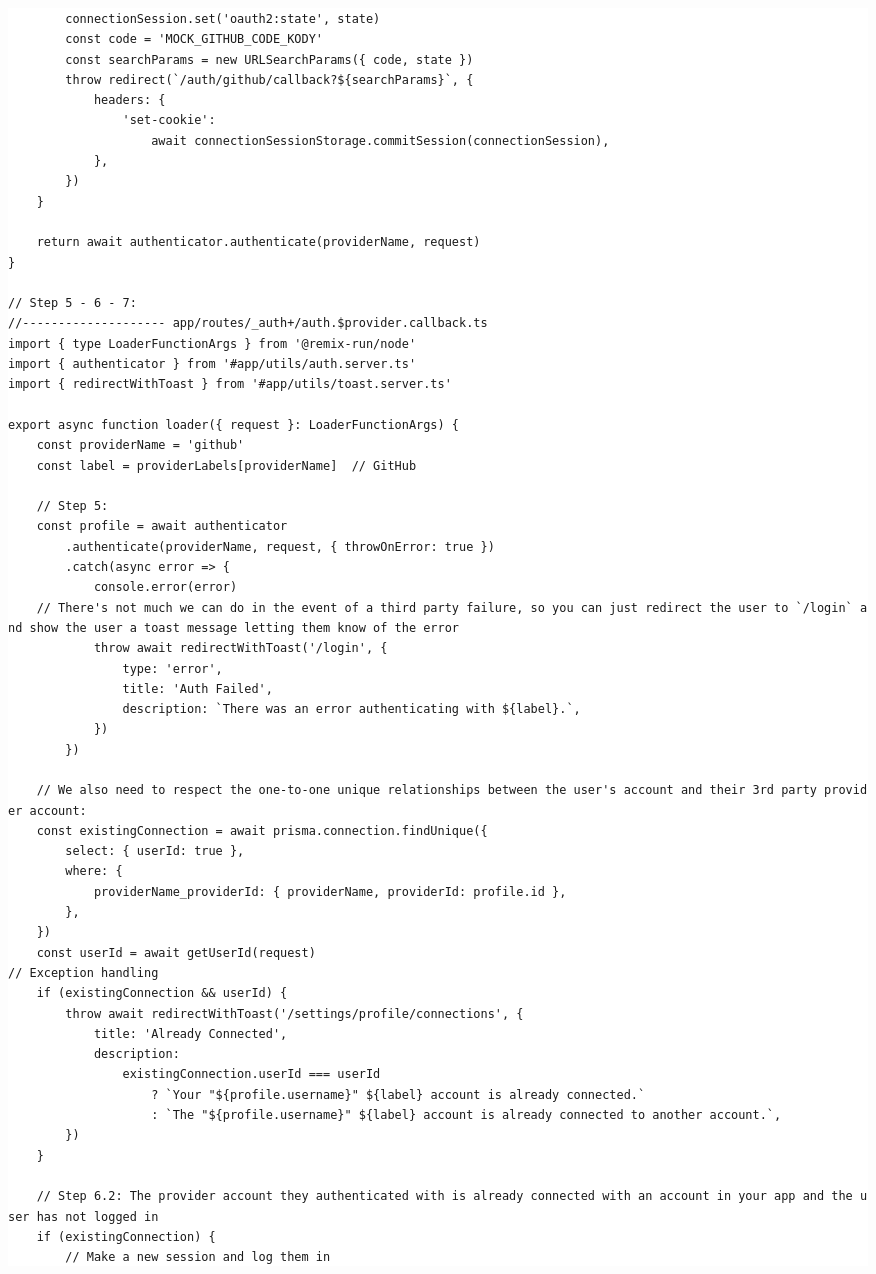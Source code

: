 ```tsx
		connectionSession.set('oauth2:state', state)
		const code = 'MOCK_GITHUB_CODE_KODY'
		const searchParams = new URLSearchParams({ code, state })
		throw redirect(`/auth/github/callback?${searchParams}`, {
			headers: {
				'set-cookie':
					await connectionSessionStorage.commitSession(connectionSession),
			},
		})
	}
	
	return await authenticator.authenticate(providerName, request)
}

// Step 5 - 6 - 7:
//-------------------- app/routes/_auth+/auth.$provider.callback.ts
import { type LoaderFunctionArgs } from '@remix-run/node'
import { authenticator } from '#app/utils/auth.server.ts'
import { redirectWithToast } from '#app/utils/toast.server.ts'

export async function loader({ request }: LoaderFunctionArgs) {
	const providerName = 'github'
	const label = providerLabels[providerName]  // GitHub

	// Step 5: 
	const profile = await authenticator
		.authenticate(providerName, request, { throwOnError: true })
		.catch(async error => {
			console.error(error)
	// There's not much we can do in the event of a third party failure, so you can just redirect the user to `/login` and show the user a toast message letting them know of the error
			throw await redirectWithToast('/login', {
				type: 'error',
				title: 'Auth Failed',
				description: `There was an error authenticating with ${label}.`,
			})
		})

	// We also need to respect the one-to-one unique relationships between the user's account and their 3rd party provider account:
	const existingConnection = await prisma.connection.findUnique({
		select: { userId: true },
		where: {
			providerName_providerId: { providerName, providerId: profile.id },
		},
	})
	const userId = await getUserId(request)
// Exception handling
	if (existingConnection && userId) {
		throw await redirectWithToast('/settings/profile/connections', {
			title: 'Already Connected',
			description:
				existingConnection.userId === userId
					? `Your "${profile.username}" ${label} account is already connected.`
					: `The "${profile.username}" ${label} account is already connected to another account.`,
		})
	}

	// Step 6.2: The provider account they authenticated with is already connected with an account in your app and the user has not logged in
	if (existingConnection) {
		// Make a new session and log them in
```